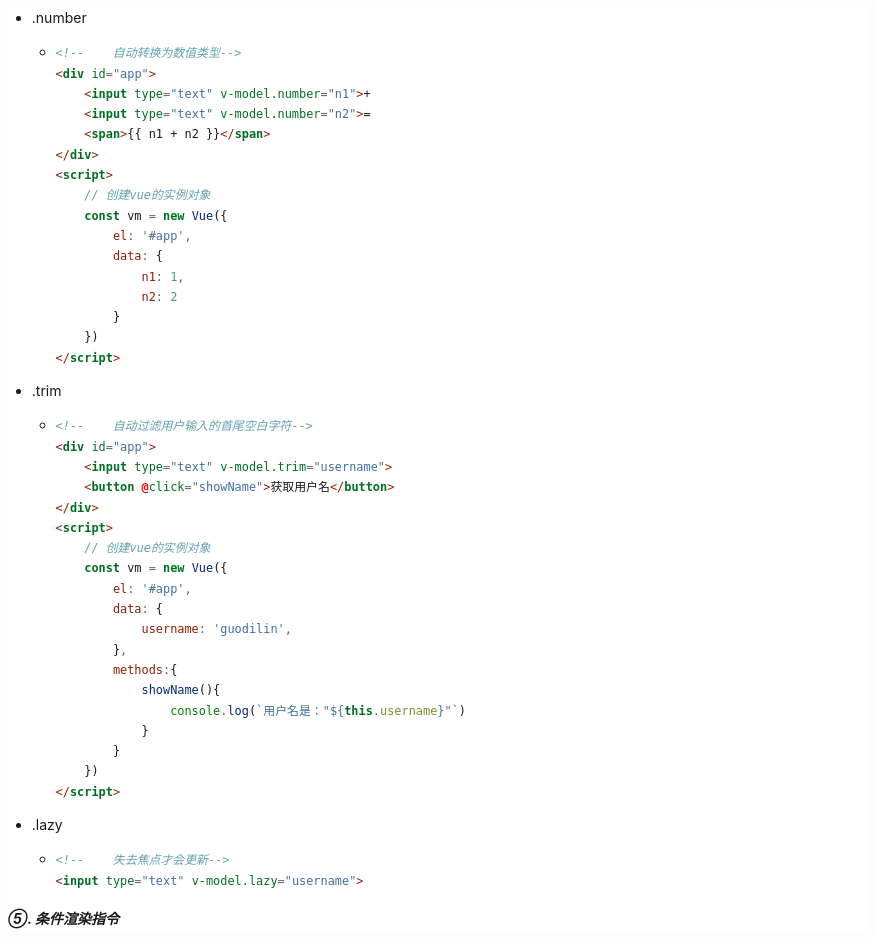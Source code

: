 - .number

  - ```html
    <!--    自动转换为数值类型-->
    <div id="app">
        <input type="text" v-model.number="n1">+
        <input type="text" v-model.number="n2">=
        <span>{{ n1 + n2 }}</span>
    </div>
    <script>
        // 创建vue的实例对象
        const vm = new Vue({
            el: '#app',
            data: {
                n1: 1,
                n2: 2
            }
        })
    </script>
    ```

- .trim

  - ```html
    <!--    自动过滤用户输入的首尾空白字符-->
    <div id="app">
        <input type="text" v-model.trim="username">
        <button @click="showName">获取用户名</button>
    </div>
    <script>
        // 创建vue的实例对象
        const vm = new Vue({
            el: '#app',
            data: {
                username: 'guodilin',
            },
            methods:{
                showName(){
                    console.log(`用户名是："${this.username}"`)
                }
            }
        })
    </script>
    ```

- .lazy

  - ```html
    <!--    失去焦点才会更新-->
    <input type="text" v-model.lazy="username">
    ```

##### ⑤. 条件渲染指令
